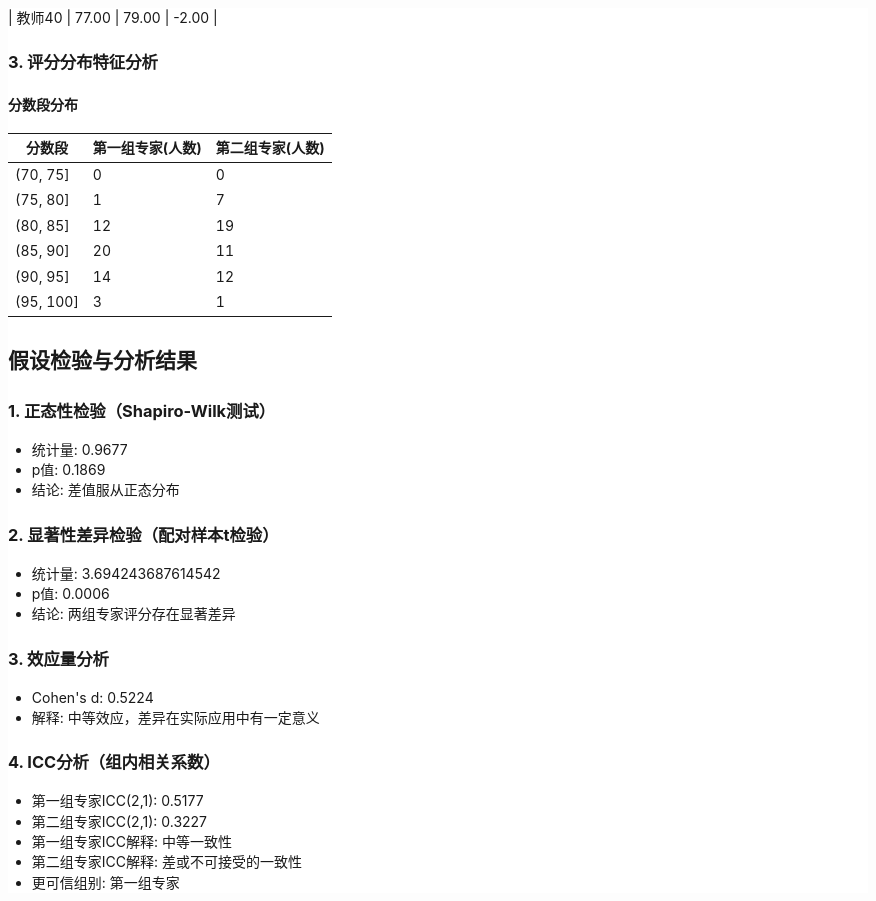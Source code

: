 | 教师40 | 77.00 | 79.00 | -2.00 |

### 3. 评分分布特征分析

#### 分数段分布

| 分数段 | 第一组专家(人数) | 第二组专家(人数) |
|-------|--------------|------------|
| (70, 75] | 0 | 0 |
| (75, 80] | 1 | 7 |
| (80, 85] | 12 | 19 |
| (85, 90] | 20 | 11 |
| (90, 95] | 14 | 12 |
| (95, 100] | 3 | 1 |

## 假设检验与分析结果

### 1. 正态性检验（Shapiro-Wilk测试）

- 统计量: 0.9677
- p值: 0.1869
- 结论: 差值服从正态分布

### 2. 显著性差异检验（配对样本t检验）

- 统计量: 3.694243687614542
- p值: 0.0006
- 结论: 两组专家评分存在显著差异

### 3. 效应量分析

- Cohen's d: 0.5224
- 解释: 中等效应，差异在实际应用中有一定意义

### 4. ICC分析（组内相关系数）

- 第一组专家ICC(2,1): 0.5177
- 第二组专家ICC(2,1): 0.3227
- 第一组专家ICC解释: 中等一致性
- 第二组专家ICC解释: 差或不可接受的一致性
- 更可信组别: 第一组专家
